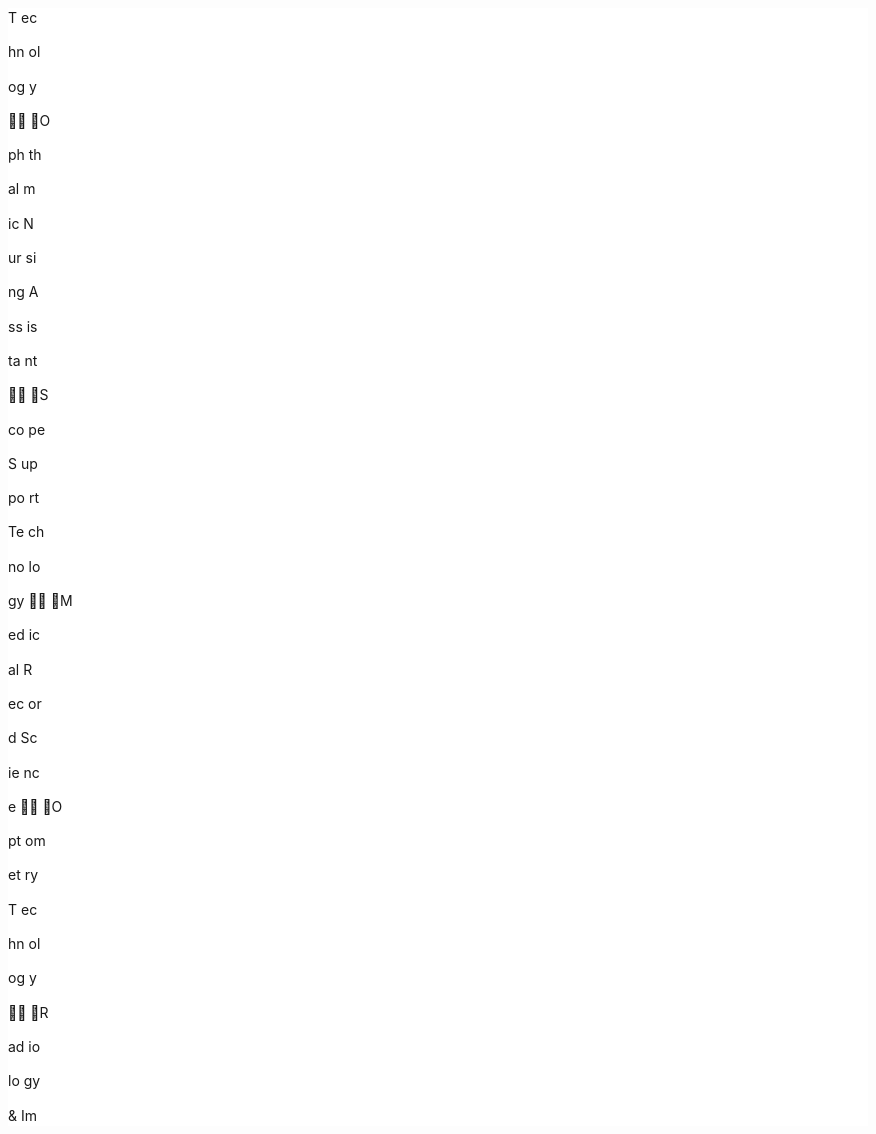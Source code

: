 T ec

hn ol

og y

 O

ph th

al m

ic N

ur si

ng A

ss is

ta nt

 S

co pe

S up

po rt

Te ch

no lo

gy  M

ed ic

al R

ec or

d Sc

ie nc

e  O

pt om

et ry

T ec

hn ol

og y

 R

ad io

lo gy

& Im
